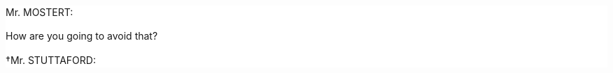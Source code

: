 </speech>

<speech by="#mostert">

<from>Mr. <person refersTo="hansard_za">MOSTERT</person>:</from>

<p>How are you going to avoid that?</p>

</speech>

<speech by="#stuttaford">

<from>&#x2020;Mr. <person refersTo="hansard_za">STUTTAFORD</person>:</from>
